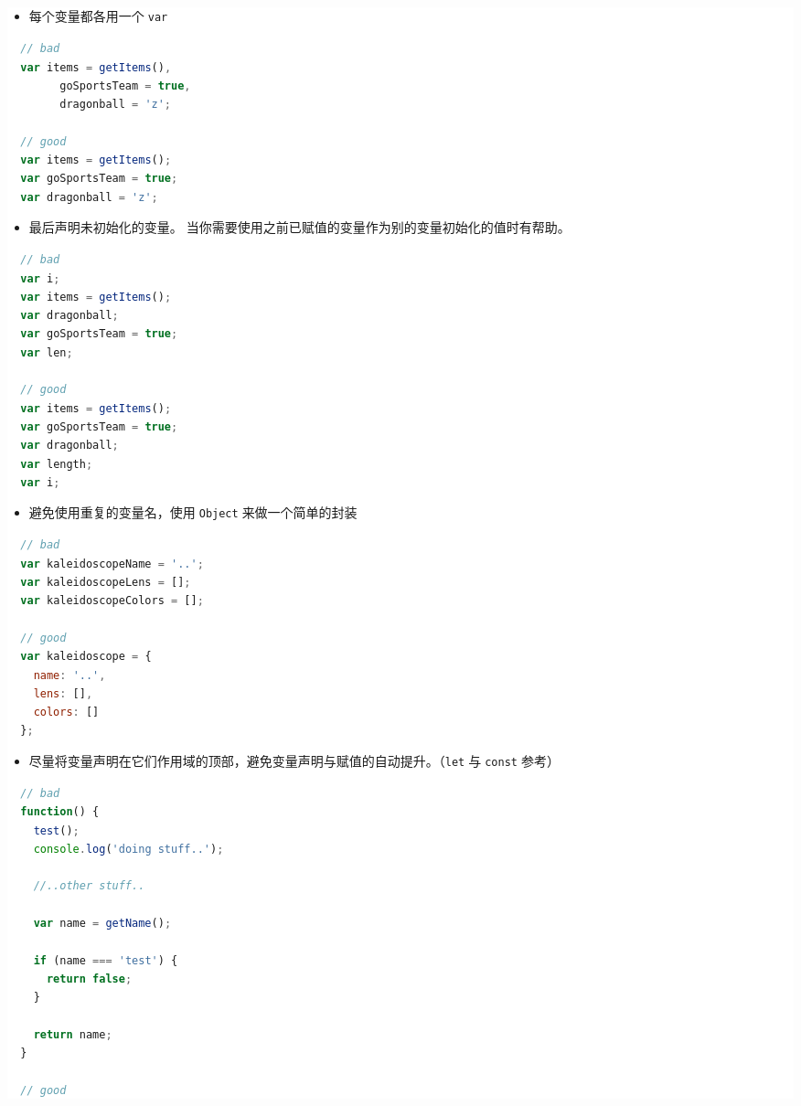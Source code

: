 - 每个变量都各用一个 `var`

```javascript
  // bad
  var items = getItems(),
        goSportsTeam = true,
        dragonball = 'z';

  // good
  var items = getItems();
  var goSportsTeam = true;
  var dragonball = 'z';
```

- 最后声明未初始化的变量。 当你需要使用之前已赋值的变量作为别的变量初始化的值时有帮助。

```javascript
  // bad
  var i;
  var items = getItems();
  var dragonball;
  var goSportsTeam = true;
  var len;

  // good
  var items = getItems();
  var goSportsTeam = true;
  var dragonball;
  var length;
  var i;
```

- 避免使用重复的变量名，使用 `Object` 来做一个简单的封装

```javascript
  // bad
  var kaleidoscopeName = '..';
  var kaleidoscopeLens = [];
  var kaleidoscopeColors = [];

  // good
  var kaleidoscope = {
    name: '..',
    lens: [],
    colors: []
  };
```

- 尽量将变量声明在它们作用域的顶部，避免变量声明与赋值的自动提升。（`let` 与 `const` 参考）

```javascript
  // bad
  function() {
    test();
    console.log('doing stuff..');

    //..other stuff..

    var name = getName();

    if (name === 'test') {
      return false;
    }

    return name;
  }

  // good
```